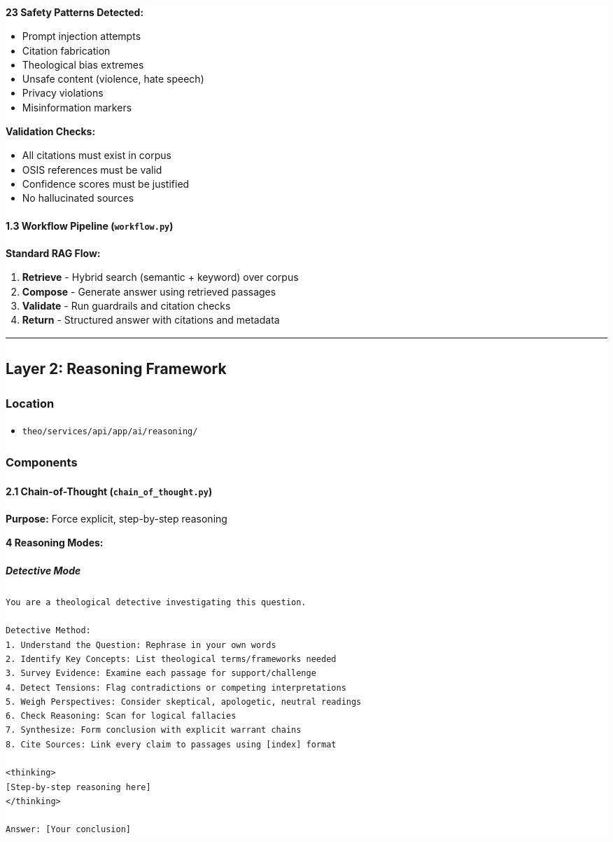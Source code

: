 **23 Safety Patterns Detected:**
- Prompt injection attempts
- Citation fabrication
- Theological bias extremes
- Unsafe content (violence, hate speech)
- Privacy violations
- Misinformation markers

**Validation Checks:**
- All citations must exist in corpus
- OSIS references must be valid
- Confidence scores must be justified
- No hallucinated sources

#### 1.3 Workflow Pipeline (`workflow.py`)

**Standard RAG Flow:**
1. **Retrieve** - Hybrid search (semantic + keyword) over corpus
2. **Compose** - Generate answer using retrieved passages
3. **Validate** - Run guardrails and citation checks
4. **Return** - Structured answer with citations and metadata

---

## Layer 2: Reasoning Framework

### Location
- `theo/services/api/app/ai/reasoning/`

### Components

#### 2.1 Chain-of-Thought (`chain_of_thought.py`)

**Purpose:** Force explicit, step-by-step reasoning

**4 Reasoning Modes:**

##### Detective Mode
```text
You are a theological detective investigating this question.

Detective Method:
1. Understand the Question: Rephrase in your own words
2. Identify Key Concepts: List theological terms/frameworks needed
3. Survey Evidence: Examine each passage for support/challenge
4. Detect Tensions: Flag contradictions or competing interpretations
5. Weigh Perspectives: Consider skeptical, apologetic, neutral readings
6. Check Reasoning: Scan for logical fallacies
7. Synthesize: Form conclusion with explicit warrant chains
8. Cite Sources: Link every claim to passages using [index] format

<thinking>
[Step-by-step reasoning here]
</thinking>

Answer: [Your conclusion]
```
